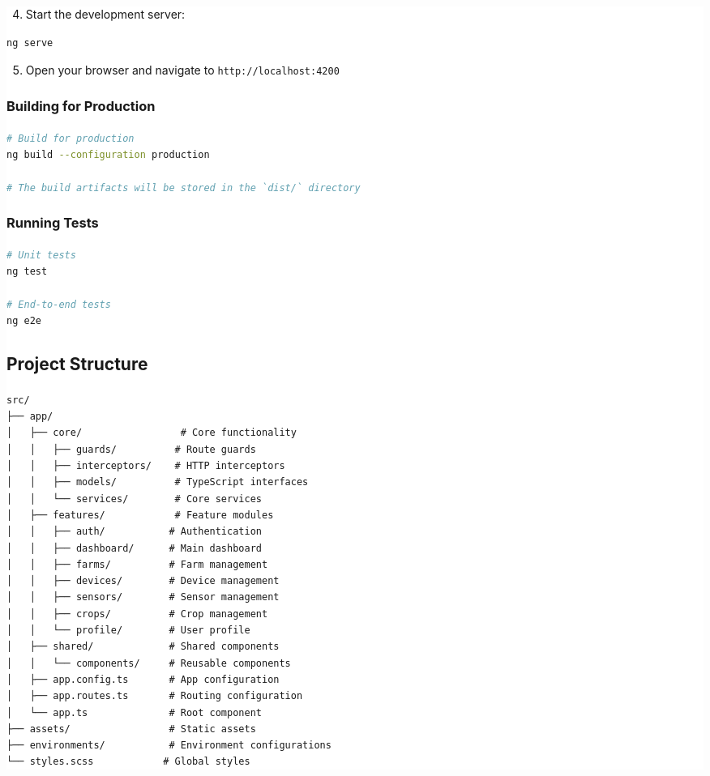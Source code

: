 4. Start the development server:
```bash
ng serve
```

5. Open your browser and navigate to `http://localhost:4200`

### Building for Production

```bash
# Build for production
ng build --configuration production

# The build artifacts will be stored in the `dist/` directory
```

### Running Tests

```bash
# Unit tests
ng test

# End-to-end tests
ng e2e
```

## Project Structure

```
src/
├── app/
│   ├── core/                 # Core functionality
│   │   ├── guards/          # Route guards
│   │   ├── interceptors/    # HTTP interceptors
│   │   ├── models/          # TypeScript interfaces
│   │   └── services/        # Core services
│   ├── features/            # Feature modules
│   │   ├── auth/           # Authentication
│   │   ├── dashboard/      # Main dashboard
│   │   ├── farms/          # Farm management
│   │   ├── devices/        # Device management
│   │   ├── sensors/        # Sensor management
│   │   ├── crops/          # Crop management
│   │   └── profile/        # User profile
│   ├── shared/             # Shared components
│   │   └── components/     # Reusable components
│   ├── app.config.ts       # App configuration
│   ├── app.routes.ts       # Routing configuration
│   └── app.ts              # Root component
├── assets/                 # Static assets
├── environments/           # Environment configurations
└── styles.scss            # Global styles
```
